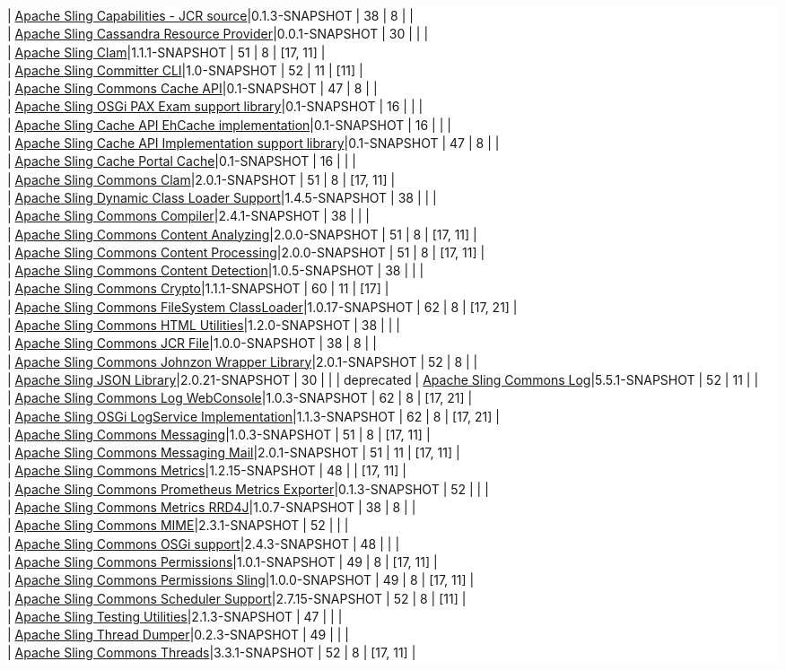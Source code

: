 | [Apache Sling Capabilities - JCR source](https://github.com/apache/sling-org-apache-sling-capabilities-jcr)|0.1.3-SNAPSHOT | 38 | 8 |  |  
| [Apache Sling Cassandra Resource Provider](https://github.com/apache/sling-org-apache-sling-cassandra)|0.0.1-SNAPSHOT | 30 |  |  |  
| [Apache Sling Clam](https://github.com/apache/sling-org-apache-sling-clam)|1.1.1-SNAPSHOT | 51 | 8 | [17, 11] |  
| [Apache Sling Committer CLI](https://github.com/apache/sling-org-apache-sling-committer-cli)|1.0-SNAPSHOT | 52 | 11 | [11] |  
| [Apache Sling Commons Cache API](https://github.com/apache/sling-org-apache-sling-commons-cache-api)|0.1-SNAPSHOT | 47 | 8 |  |  
| [Apache Sling OSGi PAX Exam support library](https://github.com/apache/sling-org-apache-sling-commons-cache-container-test)|0.1-SNAPSHOT | 16 |  |  |  
| [Apache Sling Cache API EhCache implementation](https://github.com/apache/sling-org-apache-sling-commons-cache-ehcache)|0.1-SNAPSHOT | 16 |  |  |  
| [Apache Sling Cache API Implementation support library](https://github.com/apache/sling-org-apache-sling-commons-cache-impl)|0.1-SNAPSHOT | 47 | 8 |  |  
| [Apache Sling Cache Portal Cache](https://github.com/apache/sling-org-apache-sling-commons-cache-portal)|0.1-SNAPSHOT | 16 |  |  |  
| [Apache Sling Commons Clam](https://github.com/apache/sling-org-apache-sling-commons-clam)|2.0.1-SNAPSHOT | 51 | 8 | [17, 11] |  
| [Apache Sling Dynamic Class Loader Support](https://github.com/apache/sling-org-apache-sling-commons-classloader)|1.4.5-SNAPSHOT | 38 |  |  |  
| [Apache Sling Commons Compiler](https://github.com/apache/sling-org-apache-sling-commons-compiler)|2.4.1-SNAPSHOT | 38 |  |  |  
| [Apache Sling Commons Content Analyzing](https://github.com/apache/sling-org-apache-sling-commons-content-analyzing)|2.0.0-SNAPSHOT | 51 | 8 | [17, 11] |  
| [Apache Sling Commons Content Processing](https://github.com/apache/sling-org-apache-sling-commons-content-processing)|2.0.0-SNAPSHOT | 51 | 8 | [17, 11] |  
| [Apache Sling Commons Content Detection](https://github.com/apache/sling-org-apache-sling-commons-contentdetection)|1.0.5-SNAPSHOT | 38 |  |  |  
| [Apache Sling Commons Crypto](https://github.com/apache/sling-org-apache-sling-commons-crypto)|1.1.1-SNAPSHOT | 60 | 11 | [17] |  
| [Apache Sling Commons FileSystem ClassLoader](https://github.com/apache/sling-org-apache-sling-commons-fsclassloader)|1.0.17-SNAPSHOT | 62 | 8 | [17, 21] |  
| [Apache Sling Commons HTML Utilities](https://github.com/apache/sling-org-apache-sling-commons-html)|1.2.0-SNAPSHOT | 38 |  |  |  
| [Apache Sling Commons JCR File](https://github.com/apache/sling-org-apache-sling-commons-jcr-file)|1.0.0-SNAPSHOT | 38 | 8 |  |  
| [Apache Sling Commons Johnzon Wrapper Library](https://github.com/apache/sling-org-apache-sling-commons-johnzon)|2.0.1-SNAPSHOT | 52 | 8 |  |  
| [Apache Sling JSON Library](https://github.com/apache/sling-org-apache-sling-commons-json)|2.0.21-SNAPSHOT | 30 |  |  |  deprecated
| [Apache Sling Commons Log](https://github.com/apache/sling-org-apache-sling-commons-log)|5.5.1-SNAPSHOT | 52 | 11 |  |  
| [Apache Sling Commons Log WebConsole](https://github.com/apache/sling-org-apache-sling-commons-log-webconsole)|1.0.3-SNAPSHOT | 62 | 8 | [17, 21] |  
| [Apache Sling OSGi LogService Implementation](https://github.com/apache/sling-org-apache-sling-commons-logservice)|1.1.3-SNAPSHOT | 62 | 8 | [17, 21] |  
| [Apache Sling Commons Messaging](https://github.com/apache/sling-org-apache-sling-commons-messaging)|1.0.3-SNAPSHOT | 51 | 8 | [17, 11] |  
| [Apache Sling Commons Messaging Mail](https://github.com/apache/sling-org-apache-sling-commons-messaging-mail)|2.0.1-SNAPSHOT | 51 | 11 | [17, 11] |  
| [Apache Sling Commons Metrics](https://github.com/apache/sling-org-apache-sling-commons-metrics)|1.2.15-SNAPSHOT | 48 |  | [17, 11] |  
| [Apache Sling Commons Prometheus Metrics Exporter](https://github.com/apache/sling-org-apache-sling-commons-metrics-prometheus)|0.1.3-SNAPSHOT | 52 |  |  |  
| [Apache Sling Commons Metrics RRD4J](https://github.com/apache/sling-org-apache-sling-commons-metrics-rrd4j)|1.0.7-SNAPSHOT | 38 | 8 |  |  
| [Apache Sling Commons MIME](https://github.com/apache/sling-org-apache-sling-commons-mime)|2.3.1-SNAPSHOT | 52 |  |  |  
| [Apache Sling Commons OSGi support](https://github.com/apache/sling-org-apache-sling-commons-osgi)|2.4.3-SNAPSHOT | 48 |  |  |  
| [Apache Sling Commons Permissions](https://github.com/apache/sling-org-apache-sling-commons-permissions)|1.0.1-SNAPSHOT | 49 | 8 | [17, 11] |  
| [Apache Sling Commons Permissions Sling](https://github.com/apache/sling-org-apache-sling-commons-permissions-sling)|1.0.0-SNAPSHOT | 49 | 8 | [17, 11] |  
| [Apache Sling Commons Scheduler Support](https://github.com/apache/sling-org-apache-sling-commons-scheduler)|2.7.15-SNAPSHOT | 52 | 8 | [11] |  
| [Apache Sling Testing Utilities](https://github.com/apache/sling-org-apache-sling-commons-testing)|2.1.3-SNAPSHOT | 47 |  |  |  
| [Apache Sling Thread Dumper](https://github.com/apache/sling-org-apache-sling-commons-threaddump)|0.2.3-SNAPSHOT | 49 |  |  |  
| [Apache Sling Commons Threads](https://github.com/apache/sling-org-apache-sling-commons-threads)|3.3.1-SNAPSHOT | 52 | 8 | [17, 11] |  